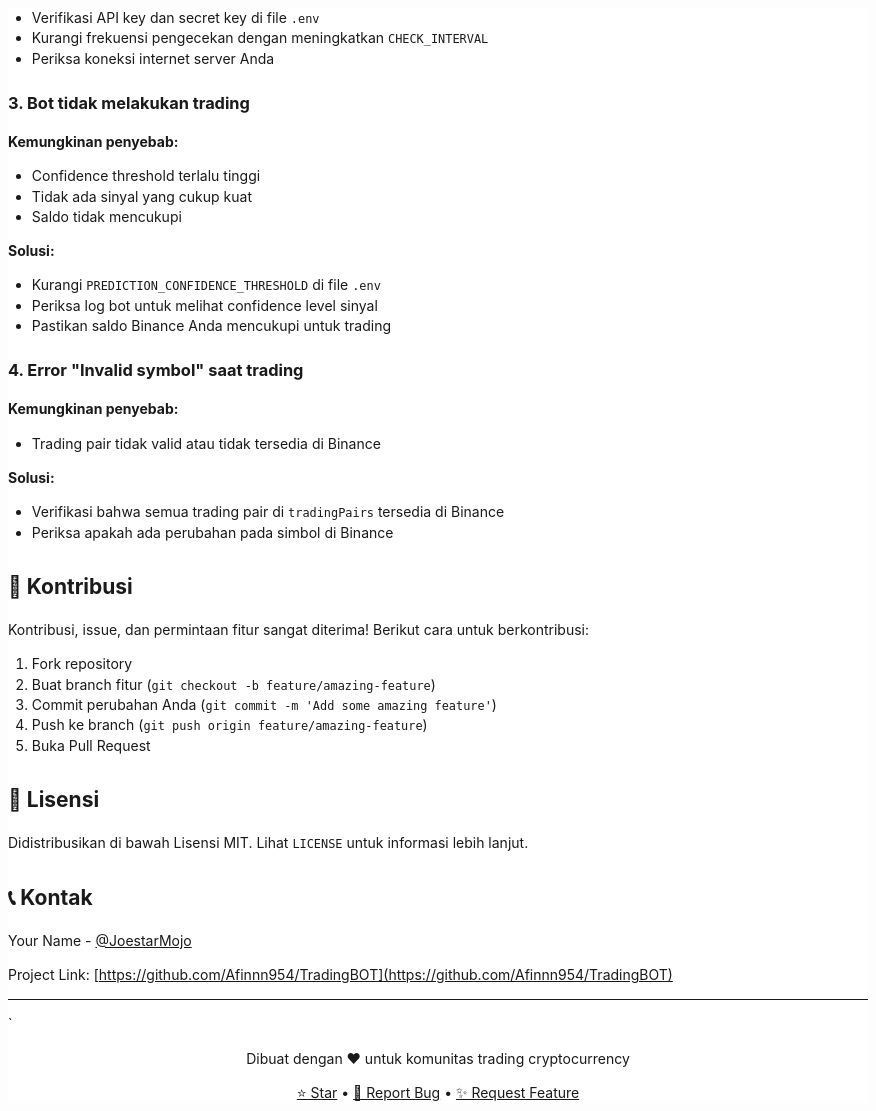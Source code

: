- Verifikasi API key dan secret key di file `.env`
- Kurangi frekuensi pengecekan dengan meningkatkan `CHECK_INTERVAL`
- Periksa koneksi internet server Anda


### 3. Bot tidak melakukan trading

**Kemungkinan penyebab:**

- Confidence threshold terlalu tinggi
- Tidak ada sinyal yang cukup kuat
- Saldo tidak mencukupi


**Solusi:**

- Kurangi `PREDICTION_CONFIDENCE_THRESHOLD` di file `.env`
- Periksa log bot untuk melihat confidence level sinyal
- Pastikan saldo Binance Anda mencukupi untuk trading


### 4. Error "Invalid symbol" saat trading

**Kemungkinan penyebab:**

- Trading pair tidak valid atau tidak tersedia di Binance


**Solusi:**

- Verifikasi bahwa semua trading pair di `tradingPairs` tersedia di Binance
- Periksa apakah ada perubahan pada simbol di Binance


## 🤝 Kontribusi

Kontribusi, issue, dan permintaan fitur sangat diterima! Berikut cara untuk berkontribusi:

1. Fork repository
2. Buat branch fitur (`git checkout -b feature/amazing-feature`)
3. Commit perubahan Anda (`git commit -m 'Add some amazing feature'`)
4. Push ke branch (`git push origin feature/amazing-feature`)
5. Buka Pull Request


## 📝 Lisensi

Didistribusikan di bawah Lisensi MIT. Lihat `LICENSE` untuk informasi lebih lanjut.

## 📞 Kontak

Your Name - [@JoestarMojo](https://t.me/JoestarMojo) 

Project Link: [https://github.com/Afinnn954/TradingBOT](https://github.com/Afinnn954/TradingBOT)

---

`<div align="center">
  <p>Dibuat dengan ❤️ untuk komunitas trading cryptocurrency</p>
  <p>
    <a href="https://github.com/Afinnn954/TradingBOT/stargazers">⭐ Star</a> •
    <a href="https://github.com/Afinnn954/TradingBOT/issues">🐛 Report Bug</a> •
    <a href="https://github.com/Afinnn954/TradingBOT/issues">✨ Request Feature</a>
  </p>
</div>
